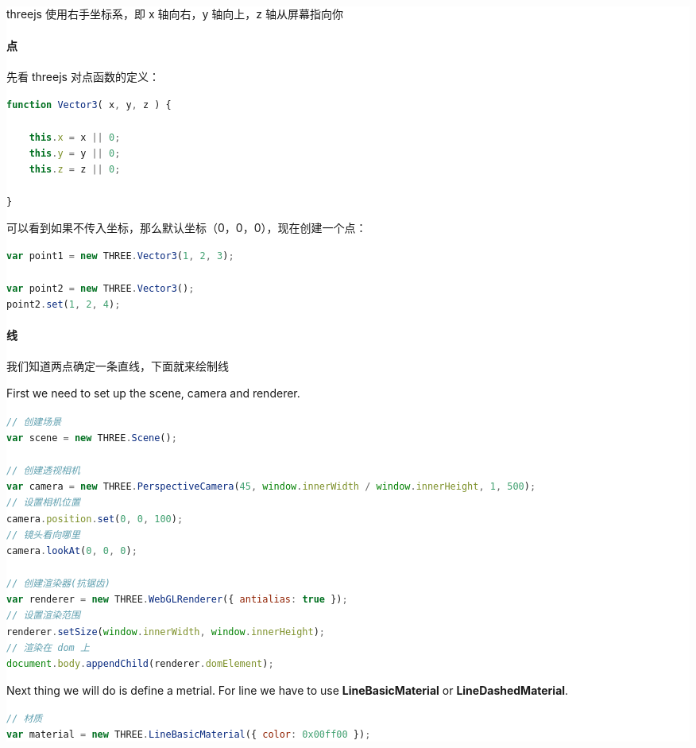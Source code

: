 threejs 使用右手坐标系，即 x 轴向右，y 轴向上，z 轴从屏幕指向你

#### 点

先看 threejs 对点函数的定义：

```javascript
function Vector3( x, y, z ) {

    this.x = x || 0;
    this.y = y || 0;
    this.z = z || 0;

}
```

可以看到如果不传入坐标，那么默认坐标（0，0，0），现在创建一个点：

```javascript
var point1 = new THREE.Vector3(1, 2, 3);

var point2 = new THREE.Vector3();
point2.set(1, 2, 4);
```

#### 线

我们知道两点确定一条直线，下面就来绘制线

First we need to set up the scene, camera and renderer.

```javascript
// 创建场景
var scene = new THREE.Scene();

// 创建透视相机
var camera = new THREE.PerspectiveCamera(45, window.innerWidth / window.innerHeight, 1, 500);
// 设置相机位置
camera.position.set(0, 0, 100);
// 镜头看向哪里
camera.lookAt(0, 0, 0);

// 创建渲染器(抗锯齿)
var renderer = new THREE.WebGLRenderer({ antialias: true });
// 设置渲染范围
renderer.setSize(window.innerWidth, window.innerHeight);
// 渲染在 dom 上
document.body.appendChild(renderer.domElement);
```

Next thing we will do is define a metrial. For line we have to use **LineBasicMaterial** or **LineDashedMaterial**.

```javascript
// 材质
var material = new THREE.LineBasicMaterial({ color: 0x00ff00 });
```
